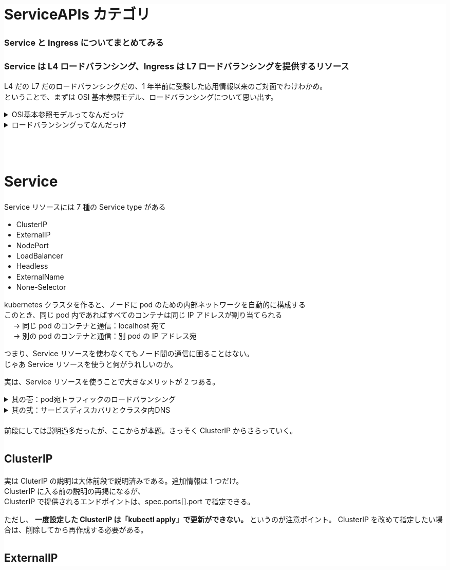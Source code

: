 # ServiceAPIs カテゴリ

### Service と Ingress についてまとめてみる

### Service は L4 ロードバランシング、Ingress は L7 ロードバランシングを提供するリソース

L4 だの L7 だのロードバランシングだの、1 年半前に受験した応用情報以来のご対面でわけわかめ。<br>
ということで、まずは OSI 基本参照モデル、ロードバランシングについて思い出す。

<details><summary>OSI基本参照モデルってなんだっけ</summary></details>

<details><summary>ロードバランシングってなんだっけ</summary></details>
<br>
<br>

# Service

Service リソースには 7 種の Service type がある

- ClusterIP
- ExternalIP
- NodePort
- LoadBalancer
- Headless
- ExternalName
- None-Selector

kubernetes クラスタを作ると、ノードに pod のための内部ネットワークを自動的に構成する<br>
このとき、同じ pod 内であればすべてのコンテナは同じ IP アドレスが割り当てられる<br>
　 → 同じ pod のコンテナと通信：localhost 宛て<br>
　 → 別の pod のコンテナと通信：別 pod の IP アドレス宛<br>

つまり、Service リソースを使わなくてもノード間の通信に困ることはない。<br>
じゃあ Service リソースを使うと何がうれしいのか。<br>

実は、Service リソースを使うことで大きなメリットが 2 つある。<br>

<details><summary>其の壱：pod宛トラフィックのロードバランシング</summary></details>

<details><summary>其の弐：サービスディスカバリとクラスタ内DNS</summary></details>
<br>
前段にしては説明過多だったが、ここからが本題。さっそく ClusterIP からさらっていく。

## ClusterIP

実は CluterIP の説明は大体前段で説明済みである。追加情報は 1 つだけ。<br>
ClusterIP に入る前の説明の再掲になるが、<br>
ClusterIP で提供されるエンドポイントは、spec.ports[].port で指定できる。<br>

ただし、 **一度設定した ClusterIP は「kubectl apply」で更新ができない。** というのが注意ポイント。
ClusterIP を改めて指定したい場合は、削除してから再作成する必要がある。

## ExternalIP
